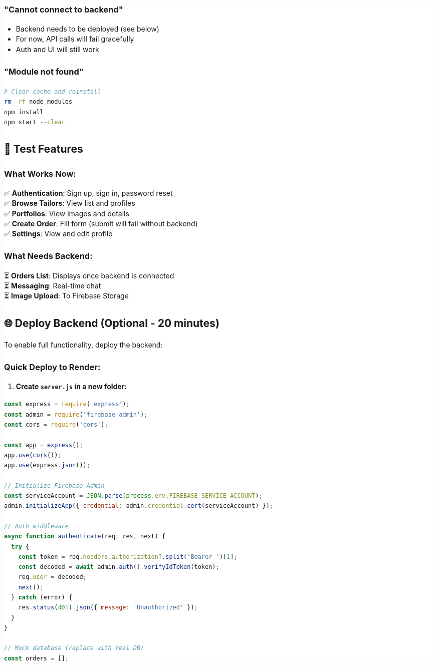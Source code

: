 ### "Cannot connect to backend"
- Backend needs to be deployed (see below)
- For now, API calls will fail gracefully
- Auth and UI will still work

### "Module not found"
```bash
# Clear cache and reinstall
rm -rf node_modules
npm install
npm start --clear
```

## 📱 Test Features

### What Works Now:
✅ **Authentication**: Sign up, sign in, password reset  
✅ **Browse Tailors**: View list and profiles  
✅ **Portfolios**: View images and details  
✅ **Create Order**: Fill form (submit will fail without backend)  
✅ **Settings**: View and edit profile  

### What Needs Backend:
⏳ **Orders List**: Displays once backend is connected  
⏳ **Messaging**: Real-time chat  
⏳ **Image Upload**: To Firebase Storage  

## 🌐 Deploy Backend (Optional - 20 minutes)

To enable full functionality, deploy the backend:

### Quick Deploy to Render:

1. **Create `server.js` in a new folder:**

```javascript
const express = require('express');
const admin = require('firebase-admin');
const cors = require('cors');

const app = express();
app.use(cors());
app.use(express.json());

// Initialize Firebase Admin
const serviceAccount = JSON.parse(process.env.FIREBASE_SERVICE_ACCOUNT);
admin.initializeApp({ credential: admin.credential.cert(serviceAccount) });

// Auth middleware
async function authenticate(req, res, next) {
  try {
    const token = req.headers.authorization?.split('Bearer ')[1];
    const decoded = await admin.auth().verifyIdToken(token);
    req.user = decoded;
    next();
  } catch (error) {
    res.status(401).json({ message: 'Unauthorized' });
  }
}

// Mock database (replace with real DB)
const orders = [];
```
